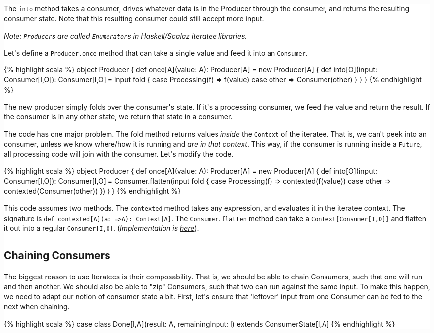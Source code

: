 The `into` method takes a consumer, drives whatever data is in the Producer through the consumer, and returns the resulting consumer state.   Note that this resulting consumer could still accept more input.

*Note: `Producer`s are called `Enumerator`s in Haskell/Scalaz iteratee libraries.*

Let's define a `Producer.once` method that can take a single value and feed it into an `Consumer`.

{% highlight scala %}
object Producer {
  def once[A](value: A): Producer[A] = new Producer[A] {
    def into[O](input: Consumer[I,O]): Consumer[I,O] = input fold {
      case Processing(f) => f(value)
      case other         => Consumer(other)
    }
  }
}
{% endhighlight %}

The new producer simply folds over the consumer's state.   If it's a processing consumer, we feed the value and return the result.   If the consumer is in any other state, we return that state in a consumer.

The code has one major problem.  The fold method returns values *inside* the `Context` of the iteratee.  That is, we can't peek into an consumer, unless we know where/how it is running and *are in that context*.   This way, if the consumer is running inside a `Future`, all processing code will join with the consumer.  Let's modify the code.

{% highlight scala %}
object Producer {
  def once[A](value: A): Producer[A] = new Producer[A] {
    def into[O](input: Consumer[I,O]): Consumer[I,O] = Consumer.flatten(input fold {
      case Processing(f) => contexted(f(value))
      case other         => contexted(Consumer(other))
    })
  }
}
{% endhighlight %}

This code assumes two methods.   The `contexted` method takes any expression, and evaluates it in the iteratee context.   The signature is `def contexted[A](a: =>A): Context[A]`.  The `Consumer.flatten` method can take a `Context[Consumer[I,O]]` and flatten it out into a regular `Consumer[I,O]`.  (*Implementation is [here](https://github.com/jsuereth/scalaz/blob/scalaz-nio2/nio/src/main/scala/scalaz/nio/generic/iteratees.scala#L156)*).

## Chaining Consumers ##

The biggest reason to use Iteratees is their composability.   That is, we should be able to chain Consumers, such that one will run and then another.   We should also be able to "zip" Consumers, such that two can run against the same input.   To make this happen, we need to adapt our notion of consumer state a bit.  First, let's ensure that 'leftover' input from one Consumer can be fed to the next when chaining.

{% highlight scala %}
case class Done[I,A](result: A, remainingInput: I) extends ConsumerState[I,A]
{% endhighlight %}
